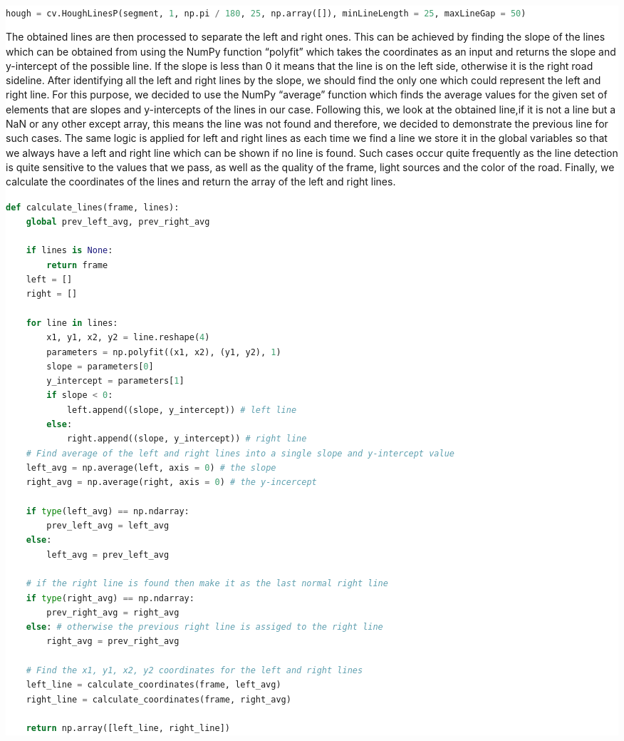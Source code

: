 ```python
hough = cv.HoughLinesP(segment, 1, np.pi / 180, 25, np.array([]), minLineLength = 25, maxLineGap = 50)
```

The obtained lines are then processed to separate the left and right ones. This can be achieved by finding the slope of the lines which can be obtained from using the NumPy function “polyfit” which takes the coordinates as an input and returns the slope and y-intercept of the possible line. If the slope is less than 0 it means that the line is on the left side, otherwise it is the right road sideline. After identifying all the left and right lines by the slope, we should find the only one which could represent the left and right line. For this purpose, we decided to use the NumPy “average” function which finds the average values for the given set of elements that are slopes and y-intercepts of the lines in our case. Following this, we look at the obtained line,if it is not a line but a NaN or any other except array, this means the line was not found and therefore, we decided to demonstrate the previous line for such cases. The same logic is applied for left and right lines as each time we find a line we store it in the global variables so that we always have a left and right line which can be shown if no line is found. Such cases occur quite frequently as the line detection is quite sensitive to the values that we pass, as well as the quality of the frame, light sources and the color of the road. Finally, we calculate the coordinates of the lines and return the array of the left and right lines.

```python
def calculate_lines(frame, lines):
    global prev_left_avg, prev_right_avg

    if lines is None:
        return frame
    left = []
    right = []
    
    for line in lines:
        x1, y1, x2, y2 = line.reshape(4)
        parameters = np.polyfit((x1, x2), (y1, y2), 1)
        slope = parameters[0]
        y_intercept = parameters[1]
        if slope < 0:
            left.append((slope, y_intercept)) # left line
        else:
            right.append((slope, y_intercept)) # right line
    # Find average of the left and right lines into a single slope and y-intercept value
    left_avg = np.average(left, axis = 0) # the slope
    right_avg = np.average(right, axis = 0) # the y-incercept
    
    if type(left_avg) == np.ndarray:
        prev_left_avg = left_avg
    else:
        left_avg = prev_left_avg
        
    # if the right line is found then make it as the last normal right line
    if type(right_avg) == np.ndarray:
        prev_right_avg = right_avg
    else: # otherwise the previous right line is assiged to the right line
        right_avg = prev_right_avg
        
    # Find the x1, y1, x2, y2 coordinates for the left and right lines
    left_line = calculate_coordinates(frame, left_avg)
    right_line = calculate_coordinates(frame, right_avg)
    
    return np.array([left_line, right_line])
```
